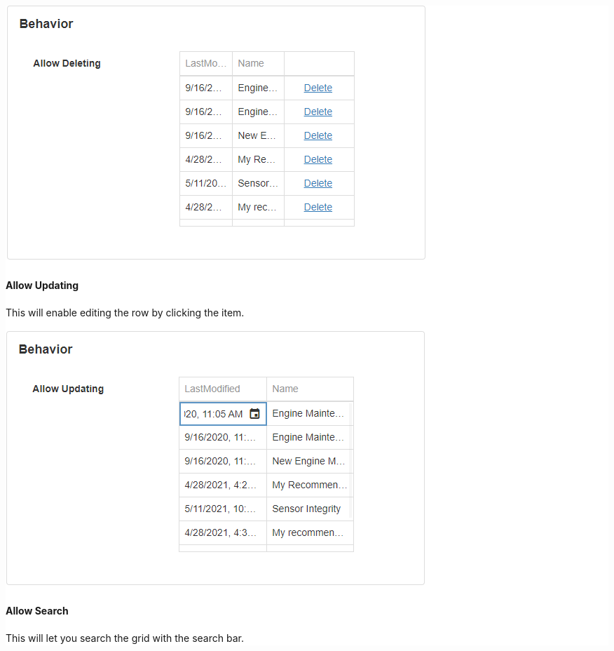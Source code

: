 ![](<../../.gitbook/assets/image (123).png>)

#### Allow Updating

This will enable editing the row by clicking the item.

![](<../../.gitbook/assets/image (373).png>)

#### Allow Search

This will let you search the grid with the search bar.&#x20;
